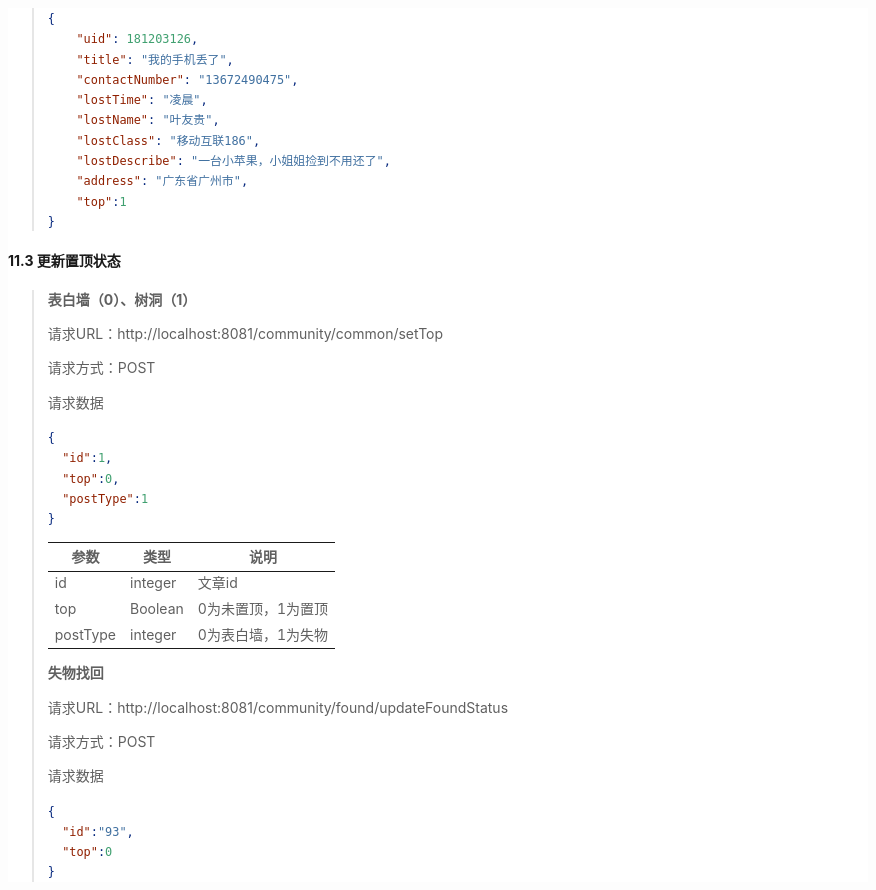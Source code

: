 >
> ```json
> {
>     "uid": 181203126,
>     "title": "我的手机丢了",
>     "contactNumber": "13672490475",
>     "lostTime": "凌晨",
>     "lostName": "叶友贵",
>     "lostClass": "移动互联186",
>     "lostDescribe": "一台小苹果，小姐姐捡到不用还了",
>     "address": "广东省广州市",
>     "top":1
> }
> ```

#### 11.3 更新置顶状态

> **表白墙（0）、树洞（1）**
>
> 请求URL：http://localhost:8081/community/common/setTop
>
> 请求方式：POST
>
> 请求数据
>
> ```json
> {
> 	"id":1,
> 	"top":0,
> 	"postType":1
> }
> ```
>
> | 参数     | 类型    | 说明               |
> | -------- | ------- | ------------------ |
> | id       | integer | 文章id             |
> | top      | Boolean | 0为未置顶，1为置顶 |
> | postType | integer | 0为表白墙，1为失物 |
>
> **失物找回**
>
> 请求URL：http://localhost:8081/community/found/updateFoundStatus
>
> 请求方式：POST
>
> 请求数据
>
> ```json
> {
> 	"id":"93",
> 	"top":0
> }
> ```
